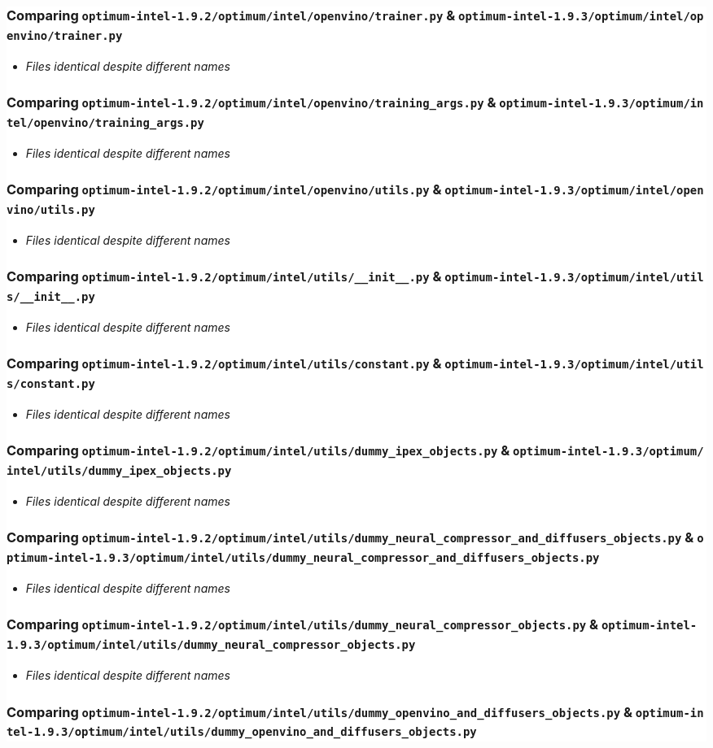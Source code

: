 ### Comparing `optimum-intel-1.9.2/optimum/intel/openvino/trainer.py` & `optimum-intel-1.9.3/optimum/intel/openvino/trainer.py`

 * *Files identical despite different names*

### Comparing `optimum-intel-1.9.2/optimum/intel/openvino/training_args.py` & `optimum-intel-1.9.3/optimum/intel/openvino/training_args.py`

 * *Files identical despite different names*

### Comparing `optimum-intel-1.9.2/optimum/intel/openvino/utils.py` & `optimum-intel-1.9.3/optimum/intel/openvino/utils.py`

 * *Files identical despite different names*

### Comparing `optimum-intel-1.9.2/optimum/intel/utils/__init__.py` & `optimum-intel-1.9.3/optimum/intel/utils/__init__.py`

 * *Files identical despite different names*

### Comparing `optimum-intel-1.9.2/optimum/intel/utils/constant.py` & `optimum-intel-1.9.3/optimum/intel/utils/constant.py`

 * *Files identical despite different names*

### Comparing `optimum-intel-1.9.2/optimum/intel/utils/dummy_ipex_objects.py` & `optimum-intel-1.9.3/optimum/intel/utils/dummy_ipex_objects.py`

 * *Files identical despite different names*

### Comparing `optimum-intel-1.9.2/optimum/intel/utils/dummy_neural_compressor_and_diffusers_objects.py` & `optimum-intel-1.9.3/optimum/intel/utils/dummy_neural_compressor_and_diffusers_objects.py`

 * *Files identical despite different names*

### Comparing `optimum-intel-1.9.2/optimum/intel/utils/dummy_neural_compressor_objects.py` & `optimum-intel-1.9.3/optimum/intel/utils/dummy_neural_compressor_objects.py`

 * *Files identical despite different names*

### Comparing `optimum-intel-1.9.2/optimum/intel/utils/dummy_openvino_and_diffusers_objects.py` & `optimum-intel-1.9.3/optimum/intel/utils/dummy_openvino_and_diffusers_objects.py`
